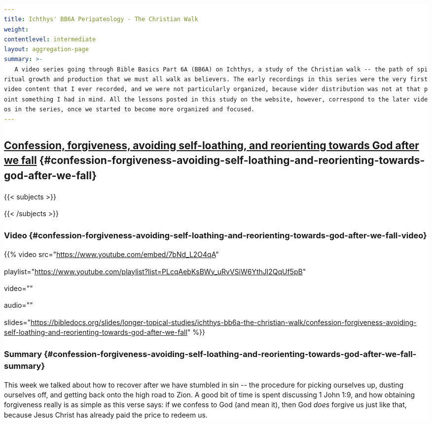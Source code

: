 ```yaml
---
title: Ichthys' BB6A Peripateology - The Christian Walk
weight: 
contentlevel: intermediate
layout: aggregation-page
summary: >-
   A video series going through Bible Basics Part 6A (BB6A) on Ichthys, a study of the Christian walk -- the path of spiritual growth and production that we must all walk as believers. The early recordings in this series were the very first video content that I ever recorded, and we were not particularly organized, because wider distribution was not at that point something I had in mind. All the lessons posted in this study on the website, however, correspond to the later videos in the series, once we started to become more organized and focused.
---
```




## [Confession, forgiveness, avoiding self-loathing, and reorienting towards God after we fall](/longer-topical-studies/ichthys-bb6a-the-study-of-the-christian-walk/confession-forgiveness-avoiding-self-loathing-and-reorienting-towards-god-after-we-fall) {#confession-forgiveness-avoiding-self-loathing-and-reorienting-towards-god-after-we-fall}
{{< subjects >}}

{{< /subjects >}}



### Video {#confession-forgiveness-avoiding-self-loathing-and-reorienting-towards-god-after-we-fall-video}

{{% video
src="https://www.youtube.com/embed/7bNd_L2O4qA"

playlist="https://www.youtube.com/playlist?list=PLcqAebKsBWy_uRvVSiW6YthJl2QqUf5pB"

video=""

audio=""

slides="https://bibledocs.org/slides/longer-topical-studies/ichthys-bb6a-the-christian-walk/confession-forgiveness-avoiding-self-loathing-and-reorienting-towards-god-after-we-fall"
%}}

### Summary {#confession-forgiveness-avoiding-self-loathing-and-reorienting-towards-god-after-we-fall-summary}

This week we talked about how to recover after we have stumbled in sin -- the procedure for picking ourselves up, dusting ourselves off, and getting back onto the high road to Zion. A good bit of time is spent discussing 1 John 1:9, and how obtaining forgiveness really is as simple as this verse says: if we confess to God (and mean it), then God *does* forgive us just like that, because Jesus Christ has already paid the price to redeem us.
